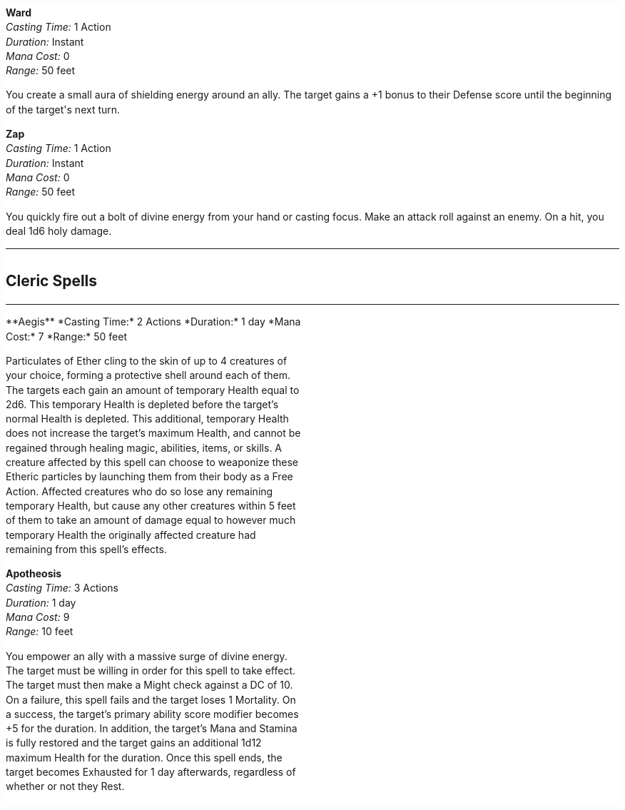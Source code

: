**Ward**  
*Casting Time:* 1 Action  
*Duration:* Instant  
*Mana Cost:* 0  
*Range:* 50 feet  

You create a small aura of shielding energy around an ally. The target gains a +1 bonus to their Defense score until the beginning of the target's next turn.   

**Zap**  
*Casting Time:* 1 Action  
*Duration:* Instant  
*Mana Cost:* 0  
*Range:* 50 feet  

You quickly fire out a bolt of divine energy from your hand or casting focus. Make an attack roll against an enemy. On a hit, you deal 1d6 holy damage.  

</div>
</div>

___
## Cleric Spells
___
<div style="display: grid; grid-template-columns: 1fr 1fr;">
<div style="grid-column: 1/2; margin-right: 13px;">
**Aegis**  
*Casting Time:* 2 Actions  
*Duration:* 1 day  
*Mana Cost:* 7  
*Range:* 50 feet  

Particulates of Ether cling to the skin of up to 4 creatures of your choice, forming a protective shell around each of them. The targets each gain an amount of temporary Health equal to 2d6. This temporary Health is depleted before the target’s normal Health is depleted. This additional, temporary Health does not increase the target’s maximum Health, and cannot be regained through healing magic, abilities, items, or skills. A creature affected by this spell can choose to weaponize these Etheric particles by launching them from their body as a Free Action. Affected creatures who do so lose any remaining temporary Health, but cause any other creatures within 5 feet of them to take an amount of damage equal to however much temporary Health the originally affected creature had remaining from this spell’s effects.   

**Apotheosis**  
*Casting Time:* 3 Actions  
*Duration:* 1 day  
*Mana Cost:* 9  
*Range:* 10 feet  

You empower an ally with a massive surge of divine energy. The target must be willing in order for this spell to take effect. The target must then make a Might check against a DC of 10. On a failure, this spell fails and the target loses 1 Mortality. On a success, the target’s primary ability score modifier becomes +5 for the duration. In addition, the target’s Mana and Stamina is fully restored and the target gains an additional 1d12 maximum Health for the duration. Once this spell ends, the target becomes Exhausted for 1 day afterwards, regardless of whether or not they Rest.   
